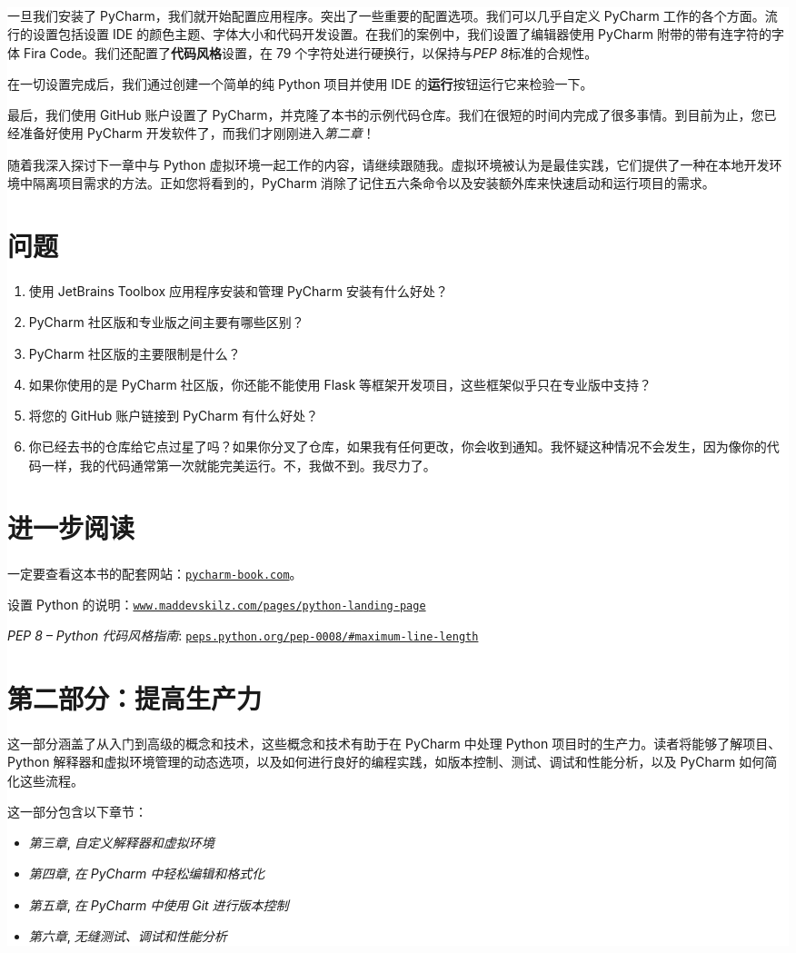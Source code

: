 一旦我们安装了 PyCharm，我们就开始配置应用程序。突出了一些重要的配置选项。我们可以几乎自定义 PyCharm 工作的各个方面。流行的设置包括设置 IDE 的颜色主题、字体大小和代码开发设置。在我们的案例中，我们设置了编辑器使用 PyCharm 附带的带有连字符的字体 Fira Code。我们还配置了**代码风格**设置，在 79 个字符处进行硬换行，以保持与*PEP* *8*标准的合规性。

在一切设置完成后，我们通过创建一个简单的纯 Python 项目并使用 IDE 的**运行**按钮运行它来检验一下。

最后，我们使用 GitHub 账户设置了 PyCharm，并克隆了本书的示例代码仓库。我们在很短的时间内完成了很多事情。到目前为止，您已经准备好使用 PyCharm 开发软件了，而我们才刚刚进入*第二章*！

随着我深入探讨下一章中与 Python 虚拟环境一起工作的内容，请继续跟随我。虚拟环境被认为是最佳实践，它们提供了一种在本地开发环境中隔离项目需求的方法。正如您将看到的，PyCharm 消除了记住五六条命令以及安装额外库来快速启动和运行项目的需求。

# 问题

1.  使用 JetBrains Toolbox 应用程序安装和管理 PyCharm 安装有什么好处？

1.  PyCharm 社区版和专业版之间主要有哪些区别？

1.  PyCharm 社区版的主要限制是什么？

1.  如果你使用的是 PyCharm 社区版，你还能不能使用 Flask 等框架开发项目，这些框架似乎只在专业版中支持？

1.  将您的 GitHub 账户链接到 PyCharm 有什么好处？

1.  你已经去书的仓库给它点过星了吗？如果你分叉了仓库，如果我有任何更改，你会收到通知。我怀疑这种情况不会发生，因为像你的代码一样，我的代码通常第一次就能完美运行。不，我做不到。我尽力了。

# 进一步阅读

一定要查看这本书的配套网站：[`pycharm-book.com`](http://pycharm-book.com)。

设置 Python 的说明：[`www.maddevskilz.com/pages/python-landing-page`](https://www.maddevskilz.com/pages/python-landing-page)

*PEP 8 – Python 代码风格指南*: [`peps.python.org/pep-0008/#maximum-line-length`](https://peps.python.org/pep-0008/#maximum-line-length)

# 第二部分：提高生产力

这一部分涵盖了从入门到高级的概念和技术，这些概念和技术有助于在 PyCharm 中处理 Python 项目时的生产力。读者将能够了解项目、Python 解释器和虚拟环境管理的动态选项，以及如何进行良好的编程实践，如版本控制、测试、调试和性能分析，以及 PyCharm 如何简化这些流程。

这一部分包含以下章节：

+   *第三章*, *自定义解释器和虚拟环境*

+   *第四章*, *在 PyCharm 中轻松编辑和格式化*

+   *第五章*, *在 PyCharm 中使用 Git 进行版本控制*

+   *第六章*, *无缝测试、调试和性能分析*
